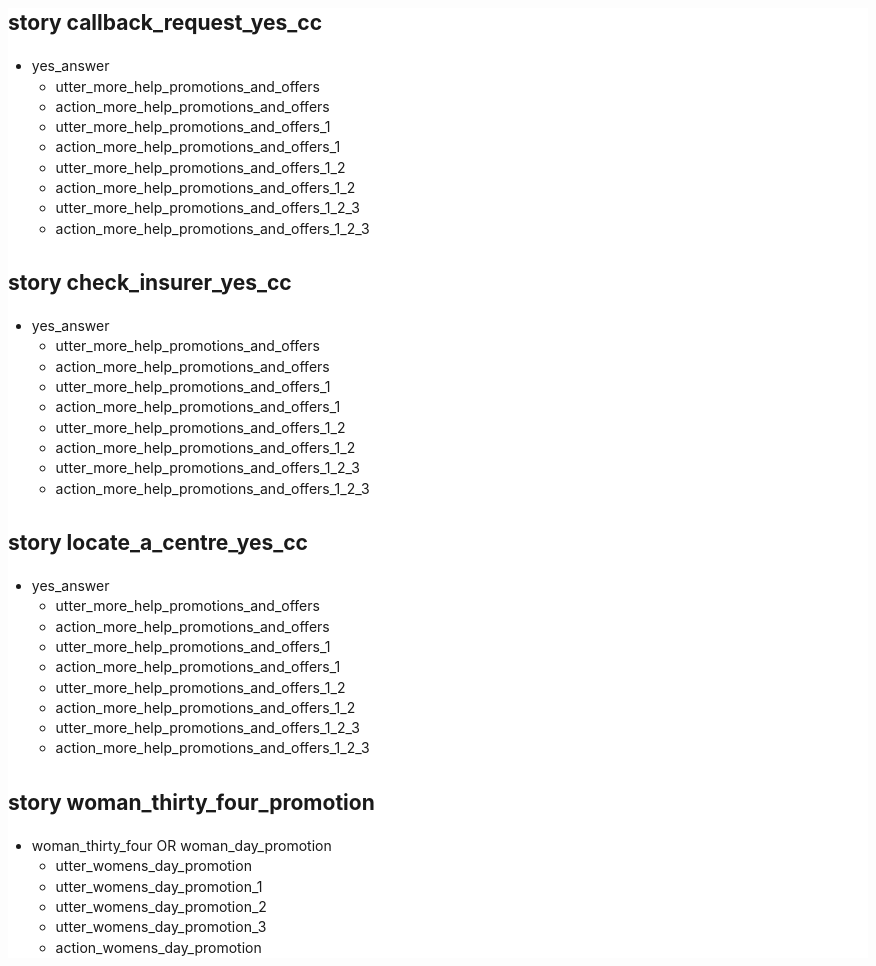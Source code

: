 ## story callback_request_yes_cc
* yes_answer
  - utter_more_help_promotions_and_offers
  - action_more_help_promotions_and_offers
  - utter_more_help_promotions_and_offers_1
  - action_more_help_promotions_and_offers_1
  - utter_more_help_promotions_and_offers_1_2
  - action_more_help_promotions_and_offers_1_2
  - utter_more_help_promotions_and_offers_1_2_3
  - action_more_help_promotions_and_offers_1_2_3

## story check_insurer_yes_cc
* yes_answer
  - utter_more_help_promotions_and_offers
  - action_more_help_promotions_and_offers
  - utter_more_help_promotions_and_offers_1
  - action_more_help_promotions_and_offers_1
  - utter_more_help_promotions_and_offers_1_2
  - action_more_help_promotions_and_offers_1_2
  - utter_more_help_promotions_and_offers_1_2_3
  - action_more_help_promotions_and_offers_1_2_3

## story locate_a_centre_yes_cc
* yes_answer
  - utter_more_help_promotions_and_offers
  - action_more_help_promotions_and_offers
  - utter_more_help_promotions_and_offers_1
  - action_more_help_promotions_and_offers_1
  - utter_more_help_promotions_and_offers_1_2
  - action_more_help_promotions_and_offers_1_2
  - utter_more_help_promotions_and_offers_1_2_3
  - action_more_help_promotions_and_offers_1_2_3

## story woman_thirty_four_promotion
* woman_thirty_four OR woman_day_promotion
  - utter_womens_day_promotion
  - utter_womens_day_promotion_1
  - utter_womens_day_promotion_2
  - utter_womens_day_promotion_3
  - action_womens_day_promotion

